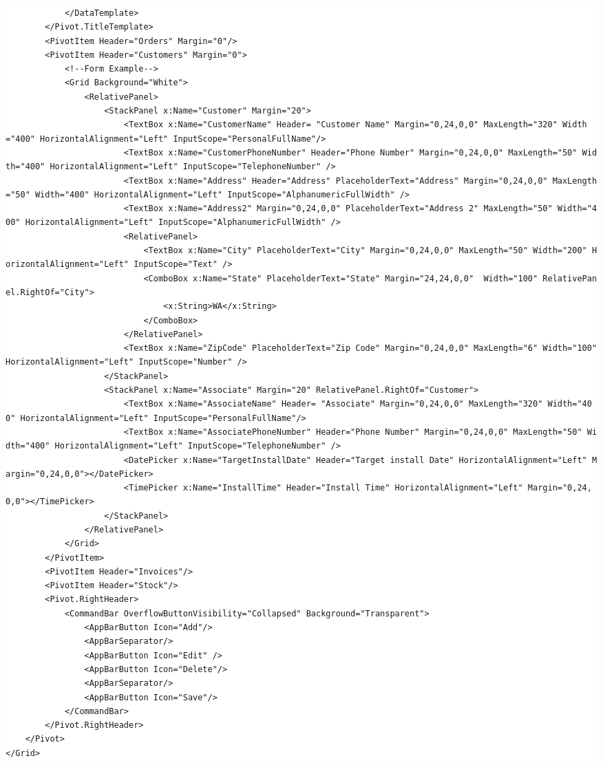```xaml
            </DataTemplate>
        </Pivot.TitleTemplate>
        <PivotItem Header="Orders" Margin="0"/>    
        <PivotItem Header="Customers" Margin="0">
            <!--Form Example-->
            <Grid Background="White">
                <RelativePanel>
                    <StackPanel x:Name="Customer" Margin="20">
                        <TextBox x:Name="CustomerName" Header= "Customer Name" Margin="0,24,0,0" MaxLength="320" Width="400" HorizontalAlignment="Left" InputScope="PersonalFullName"/>
                        <TextBox x:Name="CustomerPhoneNumber" Header="Phone Number" Margin="0,24,0,0" MaxLength="50" Width="400" HorizontalAlignment="Left" InputScope="TelephoneNumber" />
                        <TextBox x:Name="Address" Header="Address" PlaceholderText="Address" Margin="0,24,0,0" MaxLength="50" Width="400" HorizontalAlignment="Left" InputScope="AlphanumericFullWidth" />
                        <TextBox x:Name="Address2" Margin="0,24,0,0" PlaceholderText="Address 2" MaxLength="50" Width="400" HorizontalAlignment="Left" InputScope="AlphanumericFullWidth" />
                        <RelativePanel>
                            <TextBox x:Name="City" PlaceholderText="City" Margin="0,24,0,0" MaxLength="50" Width="200" HorizontalAlignment="Left" InputScope="Text" />
                            <ComboBox x:Name="State" PlaceholderText="State" Margin="24,24,0,0"  Width="100" RelativePanel.RightOf="City">
                                <x:String>WA</x:String>
                            </ComboBox>
                        </RelativePanel>
                        <TextBox x:Name="ZipCode" PlaceholderText="Zip Code" Margin="0,24,0,0" MaxLength="6" Width="100" HorizontalAlignment="Left" InputScope="Number" />
                    </StackPanel>
                    <StackPanel x:Name="Associate" Margin="20" RelativePanel.RightOf="Customer">
                        <TextBox x:Name="AssociateName" Header= "Associate" Margin="0,24,0,0" MaxLength="320" Width="400" HorizontalAlignment="Left" InputScope="PersonalFullName"/>
                        <TextBox x:Name="AssociatePhoneNumber" Header="Phone Number" Margin="0,24,0,0" MaxLength="50" Width="400" HorizontalAlignment="Left" InputScope="TelephoneNumber" />
                        <DatePicker x:Name="TargetInstallDate" Header="Target install Date" HorizontalAlignment="Left" Margin="0,24,0,0"></DatePicker>
                        <TimePicker x:Name="InstallTime" Header="Install Time" HorizontalAlignment="Left" Margin="0,24,0,0"></TimePicker>
                    </StackPanel>
                </RelativePanel>
            </Grid>
        </PivotItem>
        <PivotItem Header="Invoices"/>
        <PivotItem Header="Stock"/>
        <Pivot.RightHeader>
            <CommandBar OverflowButtonVisibility="Collapsed" Background="Transparent">
                <AppBarButton Icon="Add"/>
                <AppBarSeparator/>
                <AppBarButton Icon="Edit" />
                <AppBarButton Icon="Delete"/>
                <AppBarSeparator/>
                <AppBarButton Icon="Save"/>
            </CommandBar>
        </Pivot.RightHeader>
    </Pivot>
</Grid>
```
